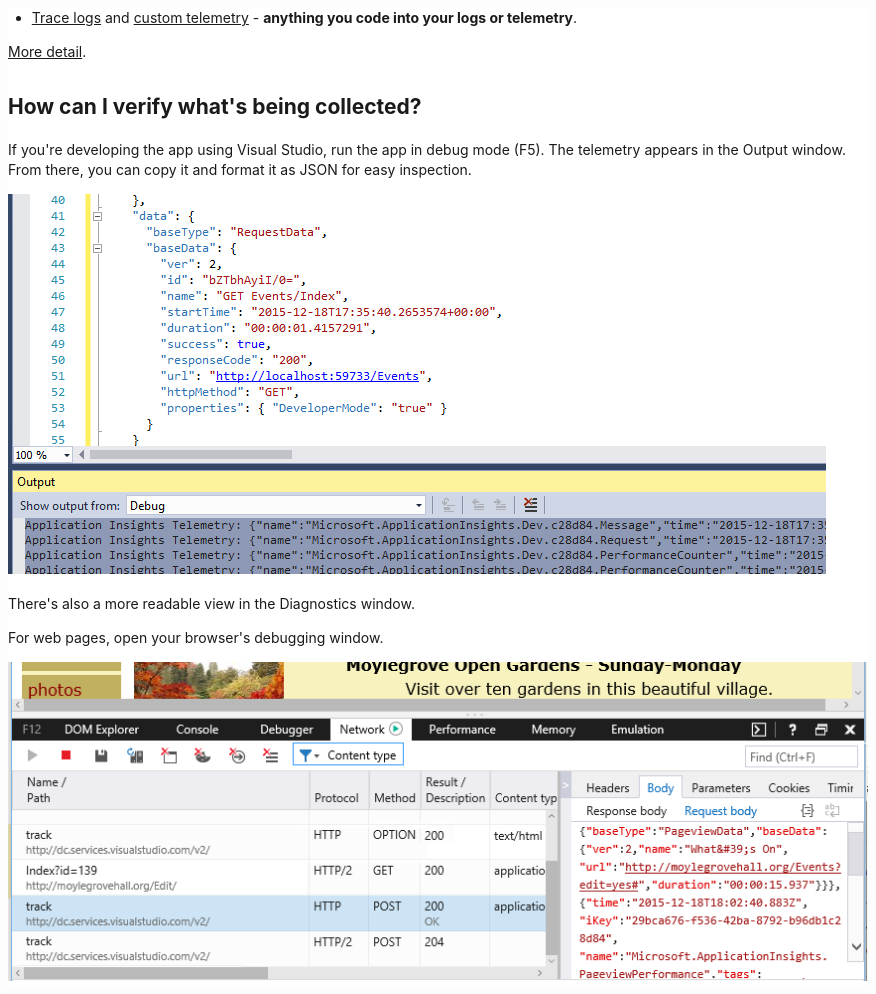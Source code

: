 * [Trace logs](app-insights-asp-net-trace-logs.md) and [custom telemetry](app-insights-api-custom-events-metrics.md) - **anything you code into your logs or telemetry**.

[More detail](#data-sent-by-application-insights).

## How can I verify what's being collected?
If you're developing the app using Visual Studio, run the app in debug mode (F5). The telemetry appears in the Output window. From there, you can copy it and format it as JSON for easy inspection. 

![](./media/app-insights-data-retention-privacy/06-vs.png)

There's also a more readable view in the Diagnostics window.

For web pages, open your browser's debugging window.

![Press F12 and open the Network tab.](./media/app-insights-data-retention-privacy/08-browser.png)
